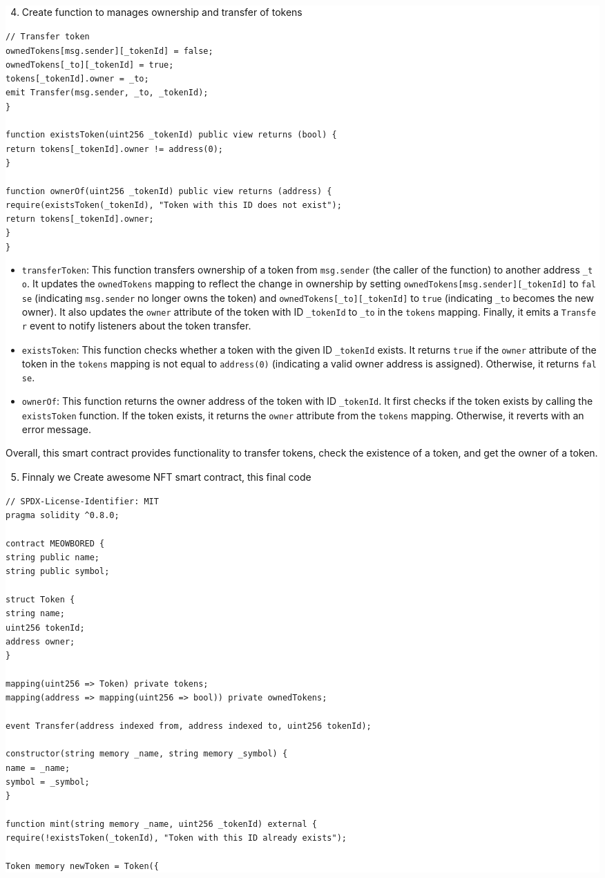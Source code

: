 4. Create  function to manages ownership and transfer of tokens
```solidity
// Transfer token
ownedTokens[msg.sender][_tokenId] = false;
ownedTokens[_to][_tokenId] = true;
tokens[_tokenId].owner = _to;
emit Transfer(msg.sender, _to, _tokenId);
}

function existsToken(uint256 _tokenId) public view returns (bool) {
return tokens[_tokenId].owner != address(0);
}

function ownerOf(uint256 _tokenId) public view returns (address) {
require(existsToken(_tokenId), "Token with this ID does not exist");
return tokens[_tokenId].owner;
}
}
```
* `transferToken`: This function transfers ownership of a token from `msg.sender` (the caller of the function) to another address `_to`. It updates the `ownedTokens` mapping to reflect the change in ownership by setting `ownedTokens[msg.sender][_tokenId]` to `false` (indicating `msg.sender` no longer owns the token) and `ownedTokens[_to][_tokenId]` to `true` (indicating `_to` becomes the new owner). It also updates the `owner` attribute of the token with ID `_tokenId` to `_to` in the `tokens` mapping. Finally, it emits a `Transfer` event to notify listeners about the token transfer.

* `existsToken`: This function checks whether a token with the given ID `_tokenId` exists. It returns `true` if the `owner` attribute of the token in the `tokens` mapping is not equal to `address(0)` (indicating a valid owner address is assigned). Otherwise, it returns `false`.

* `ownerOf`: This function returns the owner address of the token with ID `_tokenId`. It first checks if the token exists by calling the `existsToken` function. If the token exists, it returns the `owner` attribute from the `tokens` mapping. Otherwise, it reverts with an error message.

Overall, this smart contract provides functionality to transfer tokens, check the existence of a token, and get the owner of a token.

5. Finnaly we Create awesome NFT smart contract, this final code
```solidity
// SPDX-License-Identifier: MIT
pragma solidity ^0.8.0;

contract MEOWBORED {
string public name;
string public symbol;

struct Token {
string name;
uint256 tokenId;
address owner;
}

mapping(uint256 => Token) private tokens;
mapping(address => mapping(uint256 => bool)) private ownedTokens;

event Transfer(address indexed from, address indexed to, uint256 tokenId);

constructor(string memory _name, string memory _symbol) {
name = _name;
symbol = _symbol;
}

function mint(string memory _name, uint256 _tokenId) external {
require(!existsToken(_tokenId), "Token with this ID already exists");

Token memory newToken = Token({
```